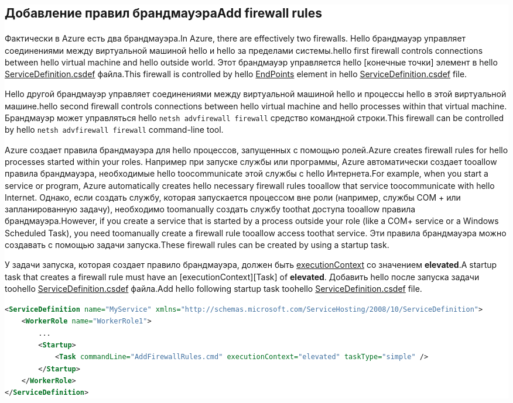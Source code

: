 ## <a name="add-firewall-rules"></a><span data-ttu-id="abd39-133">Добавление правил брандмауэра</span><span class="sxs-lookup"><span data-stu-id="abd39-133">Add firewall rules</span></span>
<span data-ttu-id="abd39-134">Фактически в Azure есть два брандмауэра.</span><span class="sxs-lookup"><span data-stu-id="abd39-134">In Azure, there are effectively two firewalls.</span></span> <span data-ttu-id="abd39-135">Hello брандмауэр управляет соединениями между виртуальной машиной hello и hello за пределами системы.</span><span class="sxs-lookup"><span data-stu-id="abd39-135">hello first firewall controls connections between hello virtual machine and hello outside world.</span></span> <span data-ttu-id="abd39-136">Этот брандмауэр управляется hello [конечные точки] элемент в hello [ServiceDefinition.csdef] файла.</span><span class="sxs-lookup"><span data-stu-id="abd39-136">This firewall is controlled by hello [EndPoints] element in hello [ServiceDefinition.csdef] file.</span></span>

<span data-ttu-id="abd39-137">Hello другой брандмауэр управляет соединениями между виртуальной машиной hello и процессы hello в этой виртуальной машине.</span><span class="sxs-lookup"><span data-stu-id="abd39-137">hello second firewall controls connections between hello virtual machine and hello processes within that virtual machine.</span></span> <span data-ttu-id="abd39-138">Брандмауэр может управляться hello `netsh advfirewall firewall` средство командной строки.</span><span class="sxs-lookup"><span data-stu-id="abd39-138">This firewall can be controlled by hello `netsh advfirewall firewall` command-line tool.</span></span>

<span data-ttu-id="abd39-139">Azure создает правила брандмауэра для hello процессов, запущенных с помощью ролей.</span><span class="sxs-lookup"><span data-stu-id="abd39-139">Azure creates firewall rules for hello processes started within your roles.</span></span> <span data-ttu-id="abd39-140">Например при запуске службы или программы, Azure автоматически создает tooallow правила брандмауэра, необходимые hello toocommunicate этой службы с hello Интернета.</span><span class="sxs-lookup"><span data-stu-id="abd39-140">For example, when you start a service or program, Azure automatically creates hello necessary firewall rules tooallow that service toocommunicate with hello Internet.</span></span> <span data-ttu-id="abd39-141">Однако, если создать службу, которая запускается процессом вне роли (например, службы COM + или запланированную задачу), необходимо toomanually создать службу toothat доступа tooallow правила брандмауэра.</span><span class="sxs-lookup"><span data-stu-id="abd39-141">However, if you create a service that is started by a process outside your role (like a COM+ service or a Windows Scheduled Task), you need toomanually create a firewall rule tooallow access toothat service.</span></span> <span data-ttu-id="abd39-142">Эти правила брандмауэра можно создавать с помощью задачи запуска.</span><span class="sxs-lookup"><span data-stu-id="abd39-142">These firewall rules can be created by using a startup task.</span></span>

<span data-ttu-id="abd39-143">У задачи запуска, которая создает правило брандмауэра, должен быть [executionContext][задачи] со значением **elevated**.</span><span class="sxs-lookup"><span data-stu-id="abd39-143">A startup task that creates a firewall rule must have an [executionContext][Task] of **elevated**.</span></span> <span data-ttu-id="abd39-144">Добавить hello после запуска задачи toohello [ServiceDefinition.csdef] файла.</span><span class="sxs-lookup"><span data-stu-id="abd39-144">Add hello following startup task toohello [ServiceDefinition.csdef] file.</span></span>

```xml
<ServiceDefinition name="MyService" xmlns="http://schemas.microsoft.com/ServiceHosting/2008/10/ServiceDefinition">
    <WorkerRole name="WorkerRole1">
        ...
        <Startup>
            <Task commandLine="AddFirewallRules.cmd" executionContext="elevated" taskType="simple" />
        </Startup>
    </WorkerRole>
</ServiceDefinition>
```


[ServiceDefinition.csdef]: cloud-services-model-and-package.md#csdef
[задачи]: https://msdn.microsoft.com/library/azure/gg557552.aspx#Task
[Startup]: https://msdn.microsoft.com/library/azure/gg557552.aspx#Startup
[Runtime]: https://msdn.microsoft.com/library/azure/gg557552.aspx#Runtime
[среды]: https://msdn.microsoft.com/library/azure/gg557552.aspx#Environment
[переменной]: https://msdn.microsoft.com/library/azure/gg557552.aspx#Variable
[RoleInstanceValue]: https://msdn.microsoft.com/library/azure/gg557552.aspx#RoleInstanceValue
[RoleEnvironment]: https://msdn.microsoft.com/library/azure/microsoft.windowsazure.serviceruntime.roleenvironment.aspx
[EndPoints]: https://msdn.microsoft.com/library/azure/gg557552.aspx#Endpoints
[LocalStorage]: https://msdn.microsoft.com/library/azure/gg557552.aspx#LocalStorage
[LocalResources]: https://msdn.microsoft.com/library/azure/gg557552.aspx#LocalResources
[RoleInstanceValue]: https://msdn.microsoft.com/library/azure/gg557552.aspx#RoleInstanceValue